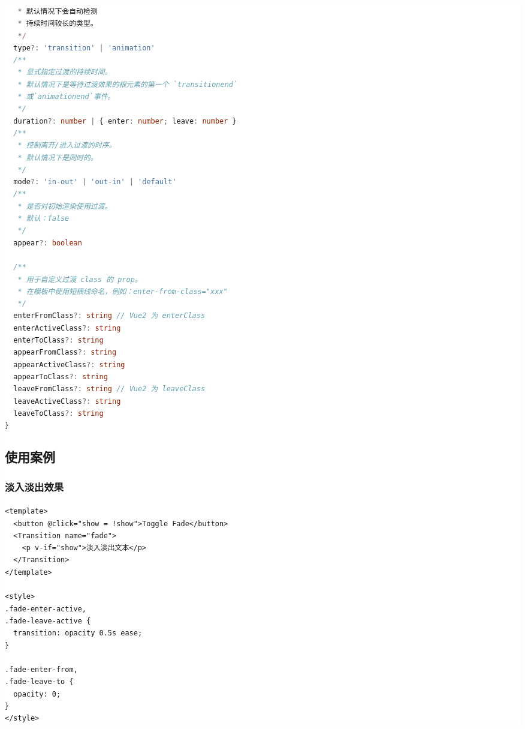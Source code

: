 ```ts
   * 默认情况下会自动检测
   * 持续时间较长的类型。
   */
  type?: 'transition' | 'animation'
  /**
   * 显式指定过渡的持续时间。
   * 默认情况下是等待过渡效果的根元素的第一个 `transitionend`
   * 或`animationend`事件。
   */
  duration?: number | { enter: number; leave: number }
  /**
   * 控制离开/进入过渡的时序。
   * 默认情况下是同时的。
   */
  mode?: 'in-out' | 'out-in' | 'default'
  /**
   * 是否对初始渲染使用过渡。
   * 默认：false
   */
  appear?: boolean

  /**
   * 用于自定义过渡 class 的 prop。
   * 在模板中使用短横线命名，例如：enter-from-class="xxx"
   */
  enterFromClass?: string // Vue2 为 enterClass
  enterActiveClass?: string
  enterToClass?: string
  appearFromClass?: string
  appearActiveClass?: string
  appearToClass?: string
  leaveFromClass?: string // Vue2 为 leaveClass
  leaveActiveClass?: string
  leaveToClass?: string
}
```


## 使用案例

### 淡入淡出效果

```vue
<template>
  <button @click="show = !show">Toggle Fade</button>
  <Transition name="fade">
    <p v-if="show">淡入淡出文本</p>
  </Transition>
</template>

<style>
.fade-enter-active,
.fade-leave-active {
  transition: opacity 0.5s ease;
}

.fade-enter-from,
.fade-leave-to {
  opacity: 0;
}
</style>
```
